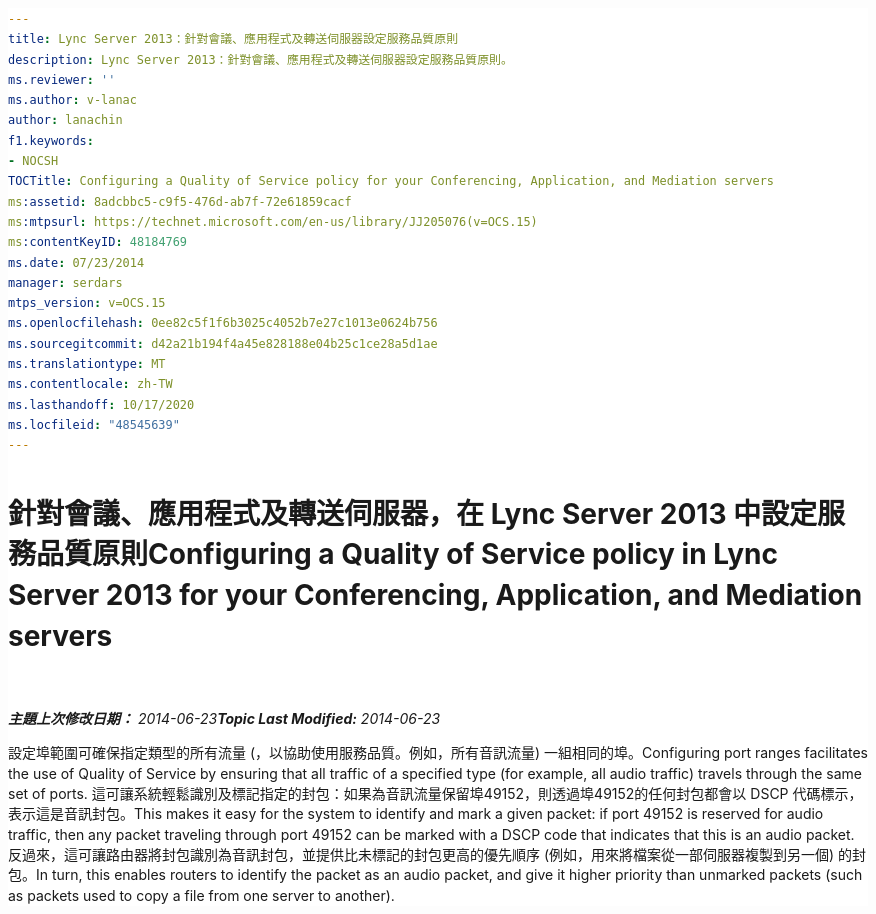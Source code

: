 ```yaml
---
title: Lync Server 2013：針對會議、應用程式及轉送伺服器設定服務品質原則
description: Lync Server 2013：針對會議、應用程式及轉送伺服器設定服務品質原則。
ms.reviewer: ''
ms.author: v-lanac
author: lanachin
f1.keywords:
- NOCSH
TOCTitle: Configuring a Quality of Service policy for your Conferencing, Application, and Mediation servers
ms:assetid: 8adcbbc5-c9f5-476d-ab7f-72e61859cacf
ms:mtpsurl: https://technet.microsoft.com/en-us/library/JJ205076(v=OCS.15)
ms:contentKeyID: 48184769
ms.date: 07/23/2014
manager: serdars
mtps_version: v=OCS.15
ms.openlocfilehash: 0ee82c5f1f6b3025c4052b7e27c1013e0624b756
ms.sourcegitcommit: d42a21b194f4a45e828188e04b25c1ce28a5d1ae
ms.translationtype: MT
ms.contentlocale: zh-TW
ms.lasthandoff: 10/17/2020
ms.locfileid: "48545639"
---
```

# <a name="configuring-a-quality-of-service-policy-in-lync-server-2013-for-your-conferencing-application-and-mediation-servers"></a><span data-ttu-id="de416-103">針對會議、應用程式及轉送伺服器，在 Lync Server 2013 中設定服務品質原則</span><span class="sxs-lookup"><span data-stu-id="de416-103">Configuring a Quality of Service policy in Lync Server 2013 for your Conferencing, Application, and Mediation servers</span></span>

<div data-xmlns="http://www.w3.org/1999/xhtml">

<div class="topic" data-xmlns="http://www.w3.org/1999/xhtml" data-msxsl="urn:schemas-microsoft-com:xslt" data-cs="https://msdn.microsoft.com/">

<div data-asp="https://msdn2.microsoft.com/asp">



</div>

<div id="mainSection">

<div id="mainBody">

<span> </span>

<span data-ttu-id="de416-104">_**主題上次修改日期：** 2014-06-23_</span><span class="sxs-lookup"><span data-stu-id="de416-104">_**Topic Last Modified:** 2014-06-23_</span></span>

<span data-ttu-id="de416-105">設定埠範圍可確保指定類型的所有流量 (，以協助使用服務品質。例如，所有音訊流量) 一組相同的埠。</span><span class="sxs-lookup"><span data-stu-id="de416-105">Configuring port ranges facilitates the use of Quality of Service by ensuring that all traffic of a specified type (for example, all audio traffic) travels through the same set of ports.</span></span> <span data-ttu-id="de416-106">這可讓系統輕鬆識別及標記指定的封包：如果為音訊流量保留埠49152，則透過埠49152的任何封包都會以 DSCP 代碼標示，表示這是音訊封包。</span><span class="sxs-lookup"><span data-stu-id="de416-106">This makes it easy for the system to identify and mark a given packet: if port 49152 is reserved for audio traffic, then any packet traveling through port 49152 can be marked with a DSCP code that indicates that this is an audio packet.</span></span> <span data-ttu-id="de416-107">反過來，這可讓路由器將封包識別為音訊封包，並提供比未標記的封包更高的優先順序 (例如，用來將檔案從一部伺服器複製到另一個) 的封包。</span><span class="sxs-lookup"><span data-stu-id="de416-107">In turn, this enables routers to identify the packet as an audio packet, and give it higher priority than unmarked packets (such as packets used to copy a file from one server to another).</span></span>
